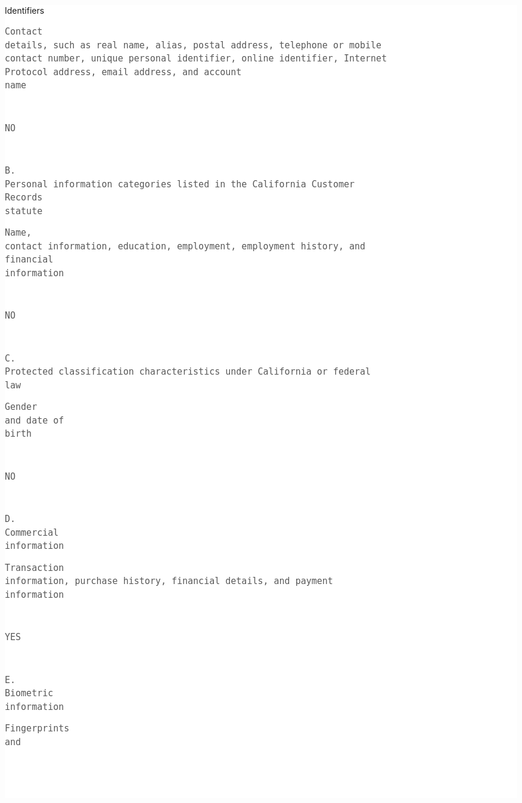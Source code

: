 Identifiers</span></pre></span></span></div></td><td style="width: 51.4385%; border-top: 1px solid black; border-right: 1px solid black;"><div style="line-height: 1.5;"><pre><span style="font-size: 15px; color: rgb(89, 89, 89);"><span style="font-size: 15px; color: rgb(89, 89, 89);"><span data-custom-class="body_text">Contact details, such as real name, alias, postal address, telephone or mobile contact number, unique personal identifier, online identifier, Internet Protocol address, email address, and account name</span></pre></span></span></div></td><td style="width: 14.9084%; text-align: center; vertical-align: middle; border-right: 1px solid black; border-top: 1px solid black;"><div style="line-height: 1.5;"><br></div><div style="line-height: 1.5;"><pre><span style="font-size: 15px; color: rgb(89, 89, 89);"><span style="font-size: 15px; color: rgb(89, 89, 89);"><span data-custom-class="body_text"><bdt class="block-component"></bdt>NO<bdt class="statement-end-if-in-editor"></bdt></span></pre></span></span></div><div style="line-height: 1.5;"><br></div></td></tr><tr><td style="width: 33.8274%; border-left: 1px solid black; border-right: 1px solid black; border-top: 1px solid black;"><div style="line-height: 1.5;"><pre><span style="font-size: 15px; color: rgb(89, 89, 89);"><span style="font-size: 15px; color: rgb(89, 89, 89);"><span data-custom-class="body_text">B. Personal information categories listed in the California Customer Records statute</span></pre></span></span></div></td><td style="width: 51.4385%; border-right: 1px solid black; border-top: 1px solid black;"><div style="line-height: 1.5;"><pre><span style="font-size: 15px; color: rgb(89, 89, 89);"><span style="font-size: 15px; color: rgb(89, 89, 89);"><span data-custom-class="body_text">Name, contact information, education, employment, employment history, and financial information</span></pre></span></span></div></td><td style="width: 14.9084%; text-align: center; border-right: 1px solid black; border-top: 1px solid black;"><div style="line-height: 1.5;"><br></div><div style="line-height: 1.5;"><pre><span style="font-size: 15px; color: rgb(89, 89, 89);"><span style="font-size: 15px; color: rgb(89, 89, 89);"><span data-custom-class="body_text"><bdt class="block-component"></bdt>NO<bdt class="statement-end-if-in-editor"></bdt></span></pre></span></span></div><div style="line-height: 1.5;"><br></div></td></tr><tr><td style="width: 33.8274%; border-left: 1px solid black; border-right: 1px solid black; border-top: 1px solid black;"><div style="line-height: 1.5;"><pre><span style="font-size: 15px; color: rgb(89, 89, 89);"><span style="font-size: 15px; color: rgb(89, 89, 89);"><span data-custom-class="body_text">C. Protected classification characteristics under California or federal law</span></pre></span></span></div></td><td style="width: 51.4385%; border-right: 1px solid black; border-top: 1px solid black;"><div style="line-height: 1.5;"><pre><span style="font-size: 15px; color: rgb(89, 89, 89);"><span style="font-size: 15px; color: rgb(89, 89, 89);"><span data-custom-class="body_text">Gender and date of birth</span></pre></span></span></div></td><td style="width: 14.9084%; text-align: center; border-right: 1px solid black; border-top: 1px solid black;"><div style="line-height: 1.5;"><br></div><div style="line-height: 1.5;"><pre><span style="font-size: 15px; color: rgb(89, 89, 89);"><span style="font-size: 15px; color: rgb(89, 89, 89);"><span data-custom-class="body_text"><bdt class="block-component"></bdt>NO<bdt class="statement-end-if-in-editor"></bdt></span></pre></span></span></div><div style="line-height: 1.5;"><br></div></td></tr><tr><td style="width: 33.8274%; border-left: 1px solid black; border-right: 1px solid black; border-top: 1px solid black;"><div style="line-height: 1.5;"><pre><span style="font-size: 15px; color: rgb(89, 89, 89);"><span style="font-size: 15px; color: rgb(89, 89, 89);"><span data-custom-class="body_text">D. Commercial information</span></pre></span></span></div></td><td style="width: 51.4385%; border-right: 1px solid black; border-top: 1px solid black;"><div style="line-height: 1.5;"><pre><span style="font-size: 15px; color: rgb(89, 89, 89);"><span style="font-size: 15px; color: rgb(89, 89, 89);"><span data-custom-class="body_text">Transaction information, purchase history, financial details, and payment information</span></pre></span></span></div></td><td style="width: 14.9084%; text-align: center; border-right: 1px solid black; border-top: 1px solid black;"><div style="line-height: 1.5;"><br></div><div style="line-height: 1.5;"><pre><span style="font-size: 15px; color: rgb(89, 89, 89);"><span style="font-size: 15px; color: rgb(89, 89, 89);"><span data-custom-class="body_text"><bdt class="block-component"></bdt>YES<bdt class="else-block"></bdt></span></pre></span></span></div><div style="line-height: 1.5;"><br></div></td></tr><tr><td style="width: 33.8274%; border-left: 1px solid black; border-right: 1px solid black; border-top: 1px solid black;"><div style="line-height: 1.5;"><pre><span style="font-size: 15px; color: rgb(89, 89, 89);"><span style="font-size: 15px; color: rgb(89, 89, 89);"><span data-custom-class="body_text">E. Biometric information</span></pre></span></span></div></td><td style="width: 51.4385%; border-right: 1px solid black; border-top: 1px solid black;"><div style="line-height: 1.5;"><pre><span style="font-size: 15px; color: rgb(89, 89, 89);"><span style="font-size: 15px; color: rgb(89, 89, 89);"><span data-custom-class="body_text">Fingerprints and